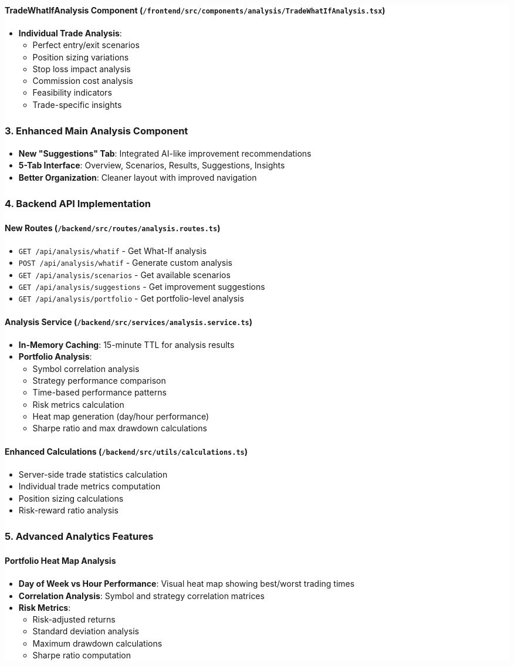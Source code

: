 #### TradeWhatIfAnalysis Component (`/frontend/src/components/analysis/TradeWhatIfAnalysis.tsx`)
- **Individual Trade Analysis**:
  - Perfect entry/exit scenarios
  - Position sizing variations
  - Stop loss impact analysis
  - Commission cost analysis
  - Feasibility indicators
  - Trade-specific insights

### 3. Enhanced Main Analysis Component
- **New "Suggestions" Tab**: Integrated AI-like improvement recommendations
- **5-Tab Interface**: Overview, Scenarios, Results, Suggestions, Insights
- **Better Organization**: Cleaner layout with improved navigation

### 4. Backend API Implementation

#### New Routes (`/backend/src/routes/analysis.routes.ts`)
- `GET /api/analysis/whatif` - Get What-If analysis
- `POST /api/analysis/whatif` - Generate custom analysis
- `GET /api/analysis/scenarios` - Get available scenarios
- `GET /api/analysis/suggestions` - Get improvement suggestions
- `GET /api/analysis/portfolio` - Get portfolio-level analysis

#### Analysis Service (`/backend/src/services/analysis.service.ts`)
- **In-Memory Caching**: 15-minute TTL for analysis results
- **Portfolio Analysis**:
  - Symbol correlation analysis
  - Strategy performance comparison
  - Time-based performance patterns
  - Risk metrics calculation
  - Heat map generation (day/hour performance)
  - Sharpe ratio and max drawdown calculations

#### Enhanced Calculations (`/backend/src/utils/calculations.ts`)
- Server-side trade statistics calculation
- Individual trade metrics computation
- Position sizing calculations
- Risk-reward ratio analysis

### 5. Advanced Analytics Features

#### Portfolio Heat Map Analysis
- **Day of Week vs Hour Performance**: Visual heat map showing best/worst trading times
- **Correlation Analysis**: Symbol and strategy correlation matrices
- **Risk Metrics**: 
  - Risk-adjusted returns
  - Standard deviation analysis
  - Maximum drawdown calculations
  - Sharpe ratio computation
